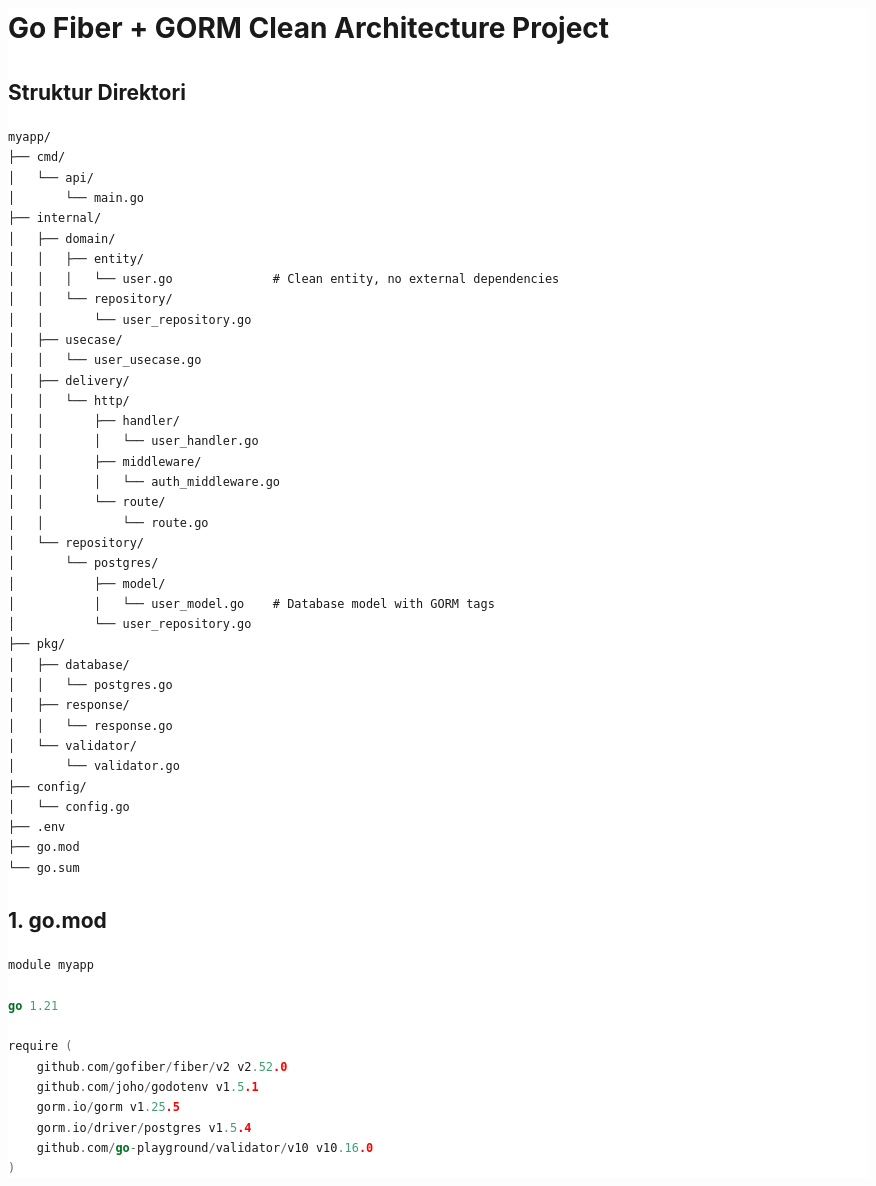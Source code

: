 # Go Fiber + GORM Clean Architecture Project

## Struktur Direktori

```
myapp/
├── cmd/
│   └── api/
│       └── main.go
├── internal/
│   ├── domain/
│   │   ├── entity/
│   │   │   └── user.go              # Clean entity, no external dependencies
│   │   └── repository/
│   │       └── user_repository.go
│   ├── usecase/
│   │   └── user_usecase.go
│   ├── delivery/
│   │   └── http/
│   │       ├── handler/
│   │       │   └── user_handler.go
│   │       ├── middleware/
│   │       │   └── auth_middleware.go
│   │       └── route/
│   │           └── route.go
│   └── repository/
│       └── postgres/
│           ├── model/
│           │   └── user_model.go    # Database model with GORM tags
│           └── user_repository.go
├── pkg/
│   ├── database/
│   │   └── postgres.go
│   ├── response/
│   │   └── response.go
│   └── validator/
│       └── validator.go
├── config/
│   └── config.go
├── .env
├── go.mod
└── go.sum
```

## 1. go.mod

```go
module myapp

go 1.21

require (
    github.com/gofiber/fiber/v2 v2.52.0
    github.com/joho/godotenv v1.5.1
    gorm.io/gorm v1.25.5
    gorm.io/driver/postgres v1.5.4
    github.com/go-playground/validator/v10 v10.16.0
)
```
